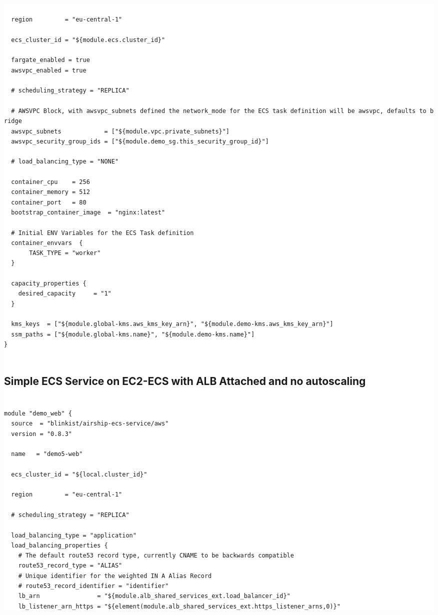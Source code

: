 ```hcl

  region         = "eu-central-1"

  ecs_cluster_id = "${module.ecs.cluster_id}"

  fargate_enabled = true
  awsvpc_enabled = true

  # scheduling_strategy = "REPLICA"

  # AWSVPC Block, with awsvpc_subnets defined the network_mode for the ECS task definition will be awsvpc, defaults to bridge 
  awsvpc_subnets            = ["${module.vpc.private_subnets}"]
  awsvpc_security_group_ids = ["${module.demo_sg.this_security_group_id}"]

  # load_balancing_type = "NONE"

  container_cpu    = 256
  container_memory = 512
  container_port   = 80
  bootstrap_container_image  = "nginx:latest"

  # Initial ENV Variables for the ECS Task definition
  container_envvars  {
       TASK_TYPE = "worker" 
  } 

  capacity_properties {
    desired_capacity     = "1"
  }

  kms_keys  = ["${module.global-kms.aws_kms_key_arn}", "${module.demo-kms.aws_kms_key_arn}"]
  ssm_paths = ["${module.global-kms.name}", "${module.demo-kms.name}"]
}


```

## Simple ECS Service on EC2-ECS with ALB Attached and no autoscaling

```hcl

module "demo_web" {
  source  = "blinkist/airship-ecs-service/aws"
  version = "0.8.3"

  name   = "demo5-web"

  ecs_cluster_id = "${local.cluster_id}"

  region         = "eu-central-1"

  # scheduling_strategy = "REPLICA"

  load_balancing_type = "application"
  load_balancing_properties {
    # The default route53 record type, currently CNAME to be backwards compatible
    route53_record_type = "ALIAS"
    # Unique identifier for the weighted IN A Alias Record 
    # route53_record_identifier = "identifier"
    lb_arn                = "${module.alb_shared_services_ext.load_balancer_id}"
    lb_listener_arn_https = "${element(module.alb_shared_services_ext.https_listener_arns,0)}"
```